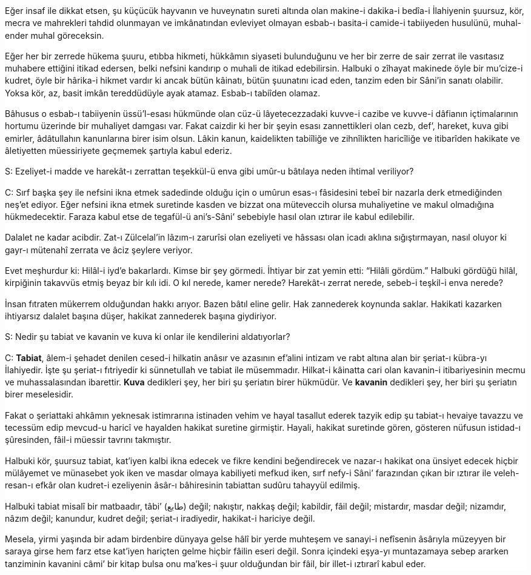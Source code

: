 Eğer insaf ile dikkat etsen, şu küçücük hayvanın ve huveynatın sureti altında olan makine-i dakika-i bedîa-i İlahiyenin şuursuz, kör, mecra ve mahrekleri tahdid olunmayan ve imkânatından evleviyet olmayan esbab-ı basita-i camide-i tabiiyeden husulünü, muhal-ender muhal göreceksin.

Eğer her bir zerrede hükema şuuru, etıbba hikmeti, hükkâmın siyaseti bulunduğunu ve her bir zerre de sair zerrat ile vasıtasız muhabere ettiğini itikad edersen, belki nefsini kandırıp o muhali de itikad edebilirsin. Halbuki o zîhayat makinede öyle bir mu’cize-i kudret, öyle bir hârika-i hikmet vardır ki ancak bütün kâinatı, bütün şuunatını icad eden, tanzim eden bir Sâni’in sanatı olabilir. Yoksa kör, az, basit imkân tereddüdüyle ayak atamaz. Esbab-ı tabiîden olamaz.

Bâhusus o esbab-ı tabiiyenin üssü’l-esası hükmünde olan cüz-ü lâyetecezzadaki kuvve-i cazibe ve kuvve-i dâfianın içtimalarının hortumu üzerinde bir muhaliyet damgası var. Fakat caizdir ki her bir şeyin esası zannettikleri olan cezb, def’, hareket, kuva gibi emirler, âdâtullahın kanunlarına birer isim olsun. Lâkin kanun, kaidelikten tabiîliğe ve zihnîlikten haricîliğe ve itibarîden hakikate ve âletiyetten müessiriyete geçmemek şartıyla kabul ederiz.

S: Ezeliyet-i madde ve harekât-ı zerrattan teşekkül-ü enva gibi umûr-u bâtılaya neden ihtimal veriliyor?

C: Sırf başka şey ile nefsini ikna etmek sadedinde olduğu için o umûrun esas-ı fâsidesini tebeî bir nazarla derk etmediğinden neş’et ediyor. Eğer nefsini ikna etmek suretinde kasden ve bizzat ona müteveccih olursa muhaliyetine ve makul olmadığına hükmedecektir. Faraza kabul etse de tegafül-ü ani’s-Sâni’ sebebiyle hasıl olan ıztırar ile kabul edilebilir.

Dalalet ne kadar acibdir. Zat-ı Zülcelal’in lâzım-ı zarurîsi olan ezeliyeti ve hâssası olan icadı aklına sığıştırmayan, nasıl oluyor ki gayr-ı mütenahî zerrata ve âciz şeylere veriyor.

Evet meşhurdur ki: Hilâl-i iyd’e bakarlardı. Kimse bir şey görmedi. İhtiyar bir zat yemin etti: “Hilâli gördüm.” Halbuki gördüğü hilâl, kirpiğinin takavvüs etmiş beyaz bir kılı idi. O kıl nerede, kamer nerede? Harekât-ı zerrat nerede, sebeb-i teşkil-i enva nerede?

İnsan fıtraten mükerrem olduğundan hakkı arıyor. Bazen bâtıl eline gelir. Hak zannederek koynunda saklar. Hakikati kazarken ihtiyarsız dalalet başına düşer, hakikat zannederek başına giydiriyor.

S: Nedir şu tabiat ve kavanin ve kuva ki onlar ile kendilerini aldatıyorlar?

C: **Tabiat**, âlem-i şehadet denilen cesed-i hilkatin anâsır ve azasının ef’alini intizam ve rabt altına alan bir şeriat-ı kübra-yı İlahiyedir. İşte şu şeriat-ı fıtriyedir ki sünnetullah ve tabiat ile müsemmadır. Hilkat-i kâinatta cari olan kavanin-i itibariyesinin mecmu ve muhassalasından ibarettir. **Kuva** dedikleri şey, her biri şu şeriatın birer hükmüdür. Ve **kavanin** dedikleri şey, her biri şu şeriatın birer meselesidir.

Fakat o şeriattaki ahkâmın yeknesak istimrarına istinaden vehim ve hayal tasallut ederek tazyik edip şu tabiat-ı hevaiye tavazzu ve tecessüm edip mevcud-u haricî ve hayalden hakikat suretine girmiştir. Hayali, hakikat suretinde gören, gösteren nüfusun istidad-ı şûresinden, fâil-i müessir tavrını takmıştır.

Halbuki kör, şuursuz tabiat, kat’iyen kalbi ikna edecek ve fikre kendini beğendirecek ve nazar-ı hakikat ona ünsiyet edecek hiçbir mülâyemet ve münasebet yok iken ve masdar olmaya kabiliyeti mefkud iken, sırf nefy-i Sâni’ farazından çıkan bir ıztırar ile veleh-resan-ı efkâr olan kudret-i ezeliyenin âsâr-ı bâhiresinin tabiattan sudûru tahayyül edilmiş.

Halbuki tabiat misalî bir matbaadır, tâbi’ (<span class="arabic" dir="rtl">طابع</span>) değil; nakıştır, nakkaş değil; kabildir, fâil değil; mistardır, masdar değil; nizamdır, nâzım değil; kanundur, kudret değil; şeriat-ı iradiyedir, hakikat-i hariciye değil.

Mesela, yirmi yaşında bir adam birdenbire dünyaya gelse hâlî bir yerde muhteşem ve sanayi-i nefîsenin âsârıyla müzeyyen bir saraya girse hem farz etse kat’iyen hariçten gelme hiçbir fâilin eseri değil. Sonra içindeki eşya-yı muntazamaya sebep ararken tanziminin kavanini câmi’ bir kitap bulsa onu ma’kes-i şuur olduğundan bir fâil, bir illet-i ıztırarî kabul eder.

